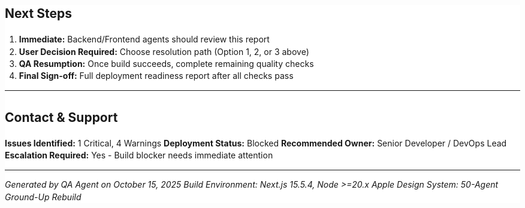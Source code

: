 ## Next Steps

1. **Immediate:** Backend/Frontend agents should review this report
2. **User Decision Required:** Choose resolution path (Option 1, 2, or 3 above)
3. **QA Resumption:** Once build succeeds, complete remaining quality checks
4. **Final Sign-off:** Full deployment readiness report after all checks pass

---

## Contact & Support

**Issues Identified:** 1 Critical, 4 Warnings
**Deployment Status:** Blocked
**Recommended Owner:** Senior Developer / DevOps Lead
**Escalation Required:** Yes - Build blocker needs immediate attention

---

*Generated by QA Agent on October 15, 2025*
*Build Environment: Next.js 15.5.4, Node >=20.x*
*Apple Design System: 50-Agent Ground-Up Rebuild*
